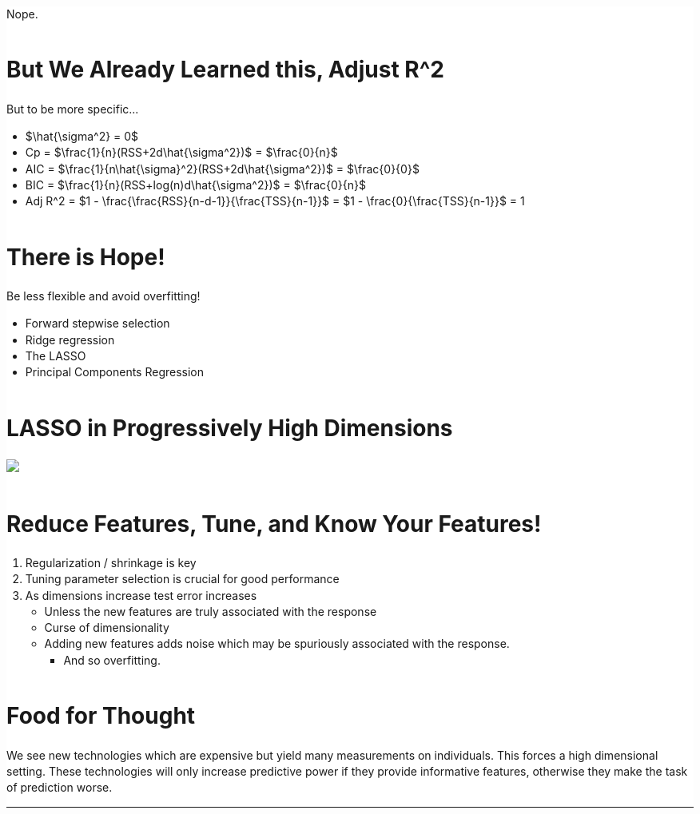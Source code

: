 Nope.


But We Already Learned this, Adjust R^2
====

But to be more specific...

- $\hat{\sigma^2} = 0$
- Cp = $\frac{1}{n}(RSS+2d\hat{\sigma^2})$ = $\frac{0}{n}$
- AIC = $\frac{1}{n\hat{\sigma}^2}(RSS+2d\hat{\sigma^2})$ = $\frac{0}{0}$
- BIC = $\frac{1}{n}(RSS+log(n)d\hat{\sigma^2})$ = $\frac{0}{n}$
- Adj R^2 = $1 - \frac{\frac{RSS}{n-d-1}}{\frac{TSS}{n-1}}$ = $1 - \frac{0}{\frac{TSS}{n-1}}$ = 1

There is Hope!
====

Be less flexible and avoid overfitting!
- Forward stepwise selection
- Ridge regression
- The LASSO
- Principal Components Regression


LASSO in Progressively High Dimensions
====

<img src="6_4_considerations_in_high_dimensions-figure/ISLR_6_4_3.png" width="700">


Reduce Features, Tune, and Know Your Features!
====

1. Regularization / shrinkage is key
2. Tuning parameter selection is crucial for good performance
3. As dimensions increase test error increases
   - Unless the new features are truly associated with the response
   - Curse of dimensionality
   - Adding new features adds noise which may be spuriously associated with the response.
     - And so overfitting.


Food for Thought
====

We see new technologies which are expensive but yield many measurements on individuals. This forces a high dimensional setting. These technologies will only increase predictive power if they provide informative features, otherwise they make the task of prediction worse.

---
